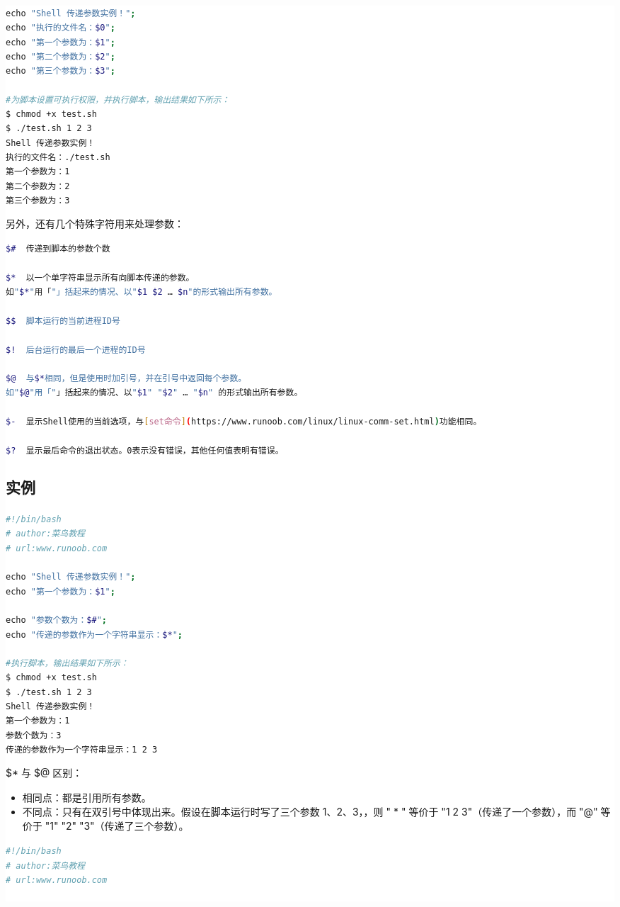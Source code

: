 ```sh
echo "Shell 传递参数实例！";  
echo "执行的文件名：$0";  
echo "第一个参数为：$1";  
echo "第二个参数为：$2";  
echo "第三个参数为：$3";

#为脚本设置可执行权限，并执行脚本，输出结果如下所示：
$ chmod +x test.sh 
$ ./test.sh 1 2 3
Shell 传递参数实例！
执行的文件名：./test.sh
第一个参数为：1
第二个参数为：2
第三个参数为：3
```
另外，还有几个特殊字符用来处理参数：
```sh
$#  传递到脚本的参数个数

$*  以一个单字符串显示所有向脚本传递的参数。  
如"$*"用「"」括起来的情况、以"$1 $2 … $n"的形式输出所有参数。

$$  脚本运行的当前进程ID号

$!  后台运行的最后一个进程的ID号

$@  与$*相同，但是使用时加引号，并在引号中返回每个参数。  
如"$@"用「"」括起来的情况、以"$1" "$2" … "$n" 的形式输出所有参数。

$-  显示Shell使用的当前选项，与[set命令](https://www.runoob.com/linux/linux-comm-set.html)功能相同。

$?  显示最后命令的退出状态。0表示没有错误，其他任何值表明有错误。
```
## 实例
```sh
#!/bin/bash  
# author:菜鸟教程  
# url:www.runoob.com  
  
echo "Shell 传递参数实例！";  
echo "第一个参数为：$1";  
  
echo "参数个数为：$#";  
echo "传递的参数作为一个字符串显示：$*";

#执行脚本，输出结果如下所示：
$ chmod +x test.sh 
$ ./test.sh 1 2 3
Shell 传递参数实例！
第一个参数为：1
参数个数为：3
传递的参数作为一个字符串显示：1 2 3

```
$* 与 $@ 区别：
-   相同点：都是引用所有参数。
-   不同点：只有在双引号中体现出来。假设在脚本运行时写了三个参数 1、2、3，，则 " * " 等价于 "1 2 3"（传递了一个参数），而 "@" 等价于 "1" "2" "3"（传递了三个参数）。
```sh
#!/bin/bash  
# author:菜鸟教程  
# url:www.runoob.com  
  
```